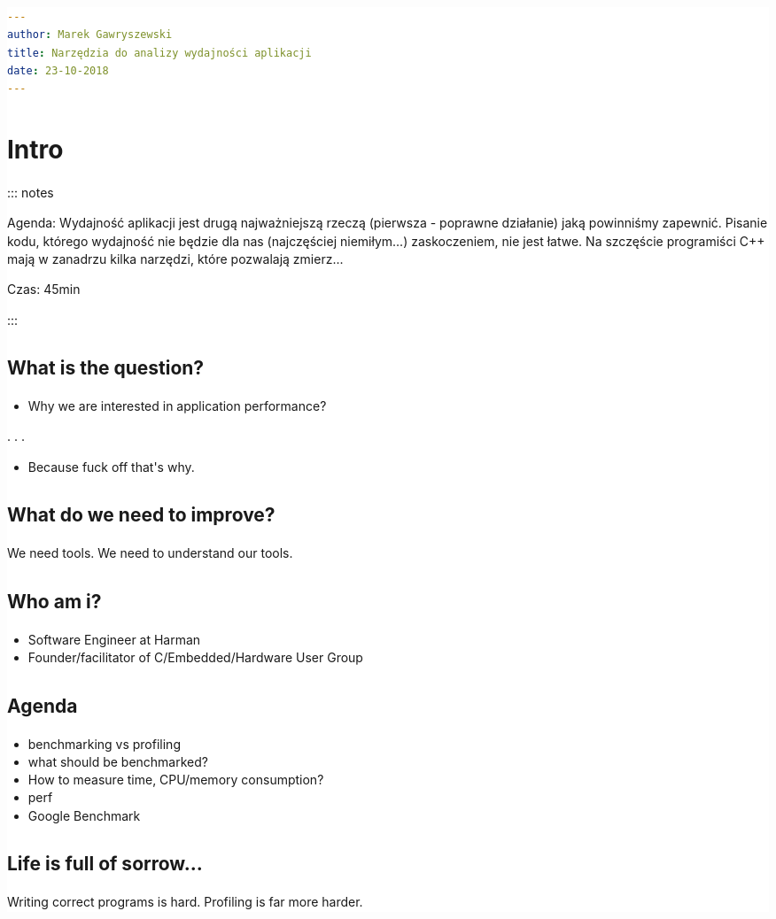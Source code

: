 ```yaml
---
author: Marek Gawryszewski
title: Narzędzia do analizy wydajności aplikacji
date: 23-10-2018
---
```


# Intro

::: notes

Agenda:
Wydajność aplikacji jest drugą najważniejszą rzeczą (pierwsza - poprawne działanie) jaką powinniśmy zapewnić. Pisanie kodu, którego wydajność nie będzie dla nas (najczęściej niemiłym...) zaskoczeniem, nie jest łatwe. Na szczęście programiści C++ mają w zanadrzu kilka narzędzi, które pozwalają zmierz...

Czas:
45min

:::

## What is the question?

* Why we are interested in application performance?

. . . 

* Because fuck off that's why.

## What do we need to improve?

We need tools.
We need to understand our tools.

## Who am i?

* Software Engineer at Harman
* Founder/facilitator of C/Embedded/Hardware User Group

## Agenda
- benchmarking vs profiling
- what should be benchmarked?
- How to measure time, CPU/memory consumption?
- perf
- Google Benchmark

## Life is full of sorrow...

Writing correct programs is hard.
Profiling is far more harder.
